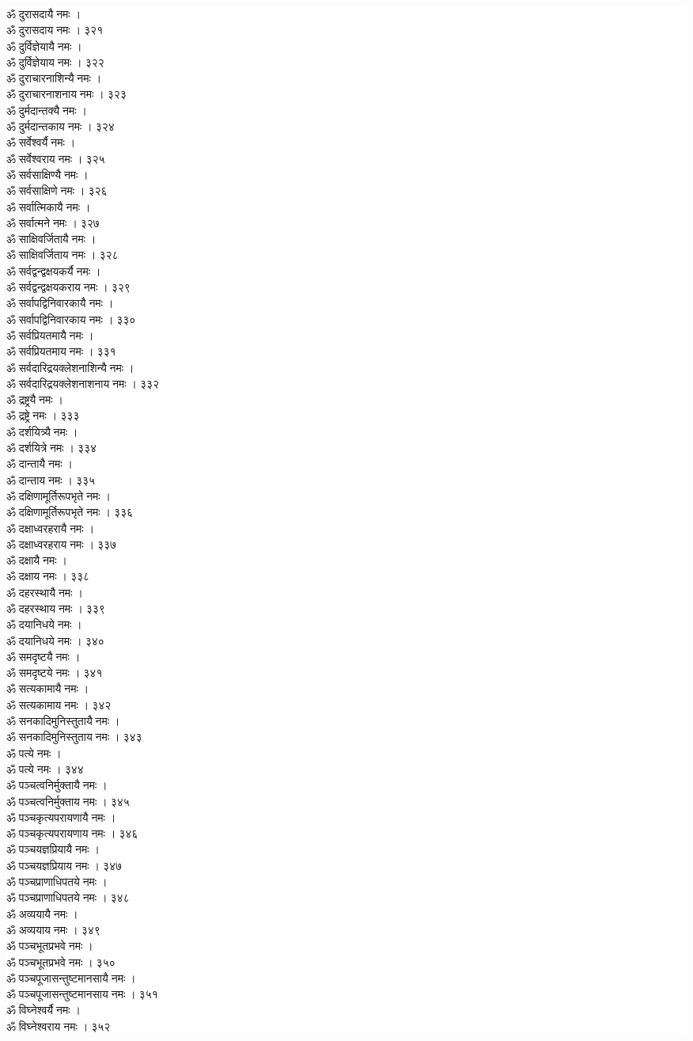 ॐ दुरासदायै नमः ।  
ॐ दुरासदाय नमः । ३२१  
ॐ दुर्विज्ञेयायै नमः ।  
ॐ दुर्विज्ञेयाय नमः । ३२२  
ॐ दुराचारनाशिन्यै नमः ।  
ॐ दुराचारनाशनाय नमः । ३२३  
ॐ दुर्मदान्तक्यै नमः ।  
ॐ दुर्मदान्तकाय नमः । ३२४  
ॐ सर्वेश्वर्यै नमः ।  
ॐ सर्वेश्वराय नमः । ३२५  
ॐ सर्वसाक्षिण्यै नमः ।  
ॐ सर्वसाक्षिणे नमः । ३२६  
ॐ सर्वात्मिकायै नमः ।  
ॐ सर्वात्मने नमः । ३२७  
ॐ साक्षिवर्जितायै नमः ।  
ॐ साक्षिवर्जिताय नमः । ३२८  
ॐ सर्वद्वन्द्वक्षयकर्यै नमः ।  
ॐ सर्वद्वन्द्वक्षयकराय नमः । ३२९  
ॐ सर्वापद्विनिवारकायै नमः ।  
ॐ सर्वापद्विनिवारकाय नमः । ३३०  
ॐ सर्वप्रियतमायै नमः ।  
ॐ सर्वप्रियतमाय नमः । ३३१  
ॐ सर्वदारिद्रयक्लेशनाशिन्यै नमः ।  
ॐ सर्वदारिद्रयक्लेशनाशनाय नमः । ३३२  
ॐ द्रष्ट्रयै नमः ।  
ॐ द्रष्ट्रे नमः । ३३३  
ॐ दर्शयित्र्यै नमः ।  
ॐ दर्शयित्रे नमः । ३३४  
ॐ दान्तायै नमः ।  
ॐ दान्ताय नमः । ३३५  
ॐ दक्षिणामूर्तिरूपभृते नमः ।  
ॐ दक्षिणामूर्तिरूपभृते नमः । ३३६  
ॐ दक्षाध्वरहरायै नमः ।  
ॐ दक्षाध्वरहराय नमः । ३३७  
ॐ दक्षायै नमः ।  
ॐ दक्षाय नमः । ३३८  
ॐ दहरस्थायै नमः ।  
ॐ दहरस्थाय नमः । ३३९  
ॐ दयानिधये नमः ।  
ॐ दयानिधये नमः । ३४०  
ॐ समदृष्टयै नमः ।  
ॐ समदृष्टये नमः । ३४१  
ॐ सत्यकामायै नमः ।  
ॐ सत्यकामाय नमः । ३४२  
ॐ सनकादिमुनिस्तुतायै नमः ।  
ॐ सनकादिमुनिस्तुताय नमः । ३४३  
ॐ पत्ये नमः ।  
ॐ पत्ये नमः । ३४४  
ॐ पञ्चत्वनिर्मुक्तायै नमः ।  
ॐ पञ्चत्वनिर्मुक्ताय नमः । ३४५  
ॐ पञ्चकृत्यपरायणायै नमः ।  
ॐ पञ्चकृत्यपरायणाय नमः । ३४६  
ॐ पञ्चयज्ञप्रियायै नमः ।  
ॐ पञ्चयज्ञप्रियाय नमः । ३४७  
ॐ पञ्चप्राणाधिपतये नमः ।  
ॐ पञ्चप्राणाधिपतये नमः । ३४८  
ॐ अव्ययायै नमः ।  
ॐ अव्ययाय नमः । ३४९  
ॐ पञ्चभूतप्रभवे नमः ।  
ॐ पञ्चभूतप्रभवे नमः । ३५०  
ॐ पञ्चपूजासन्तुष्टमानसायै नमः ।  
ॐ पञ्चपूजासन्तुष्टमानसाय नमः । ३५१  
ॐ विघ्नेश्वर्यै नमः ।  
ॐ विघ्नेश्वराय नमः । ३५२  